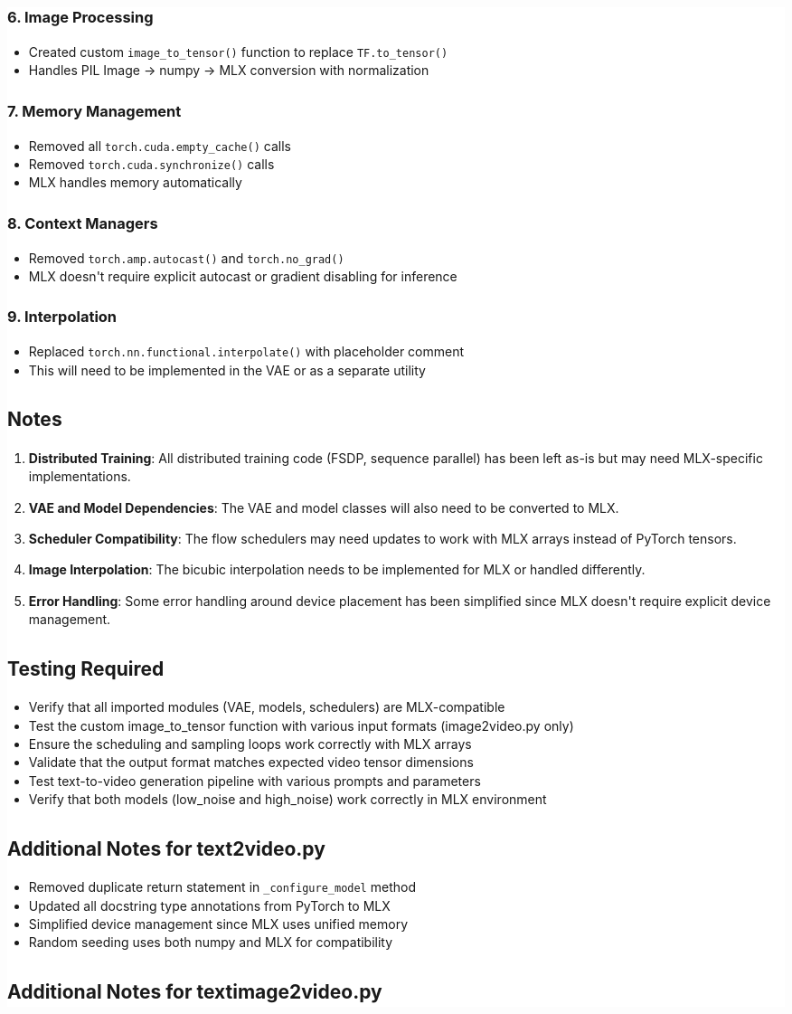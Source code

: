 ### 6. Image Processing
- Created custom `image_to_tensor()` function to replace `TF.to_tensor()`
- Handles PIL Image → numpy → MLX conversion with normalization

### 7. Memory Management
- Removed all `torch.cuda.empty_cache()` calls
- Removed `torch.cuda.synchronize()` calls
- MLX handles memory automatically

### 8. Context Managers
- Removed `torch.amp.autocast()` and `torch.no_grad()`
- MLX doesn't require explicit autocast or gradient disabling for inference

### 9. Interpolation
- Replaced `torch.nn.functional.interpolate()` with placeholder comment
- This will need to be implemented in the VAE or as a separate utility

## Notes

1. **Distributed Training**: All distributed training code (FSDP, sequence parallel) has been left as-is but may need MLX-specific implementations.

2. **VAE and Model Dependencies**: The VAE and model classes will also need to be converted to MLX.

3. **Scheduler Compatibility**: The flow schedulers may need updates to work with MLX arrays instead of PyTorch tensors.

4. **Image Interpolation**: The bicubic interpolation needs to be implemented for MLX or handled differently.

5. **Error Handling**: Some error handling around device placement has been simplified since MLX doesn't require explicit device management.

## Testing Required

- Verify that all imported modules (VAE, models, schedulers) are MLX-compatible
- Test the custom image_to_tensor function with various input formats (image2video.py only)
- Ensure the scheduling and sampling loops work correctly with MLX arrays
- Validate that the output format matches expected video tensor dimensions
- Test text-to-video generation pipeline with various prompts and parameters
- Verify that both models (low_noise and high_noise) work correctly in MLX environment

## Additional Notes for text2video.py

- Removed duplicate return statement in `_configure_model` method
- Updated all docstring type annotations from PyTorch to MLX
- Simplified device management since MLX uses unified memory
- Random seeding uses both numpy and MLX for compatibility

## Additional Notes for textimage2video.py
